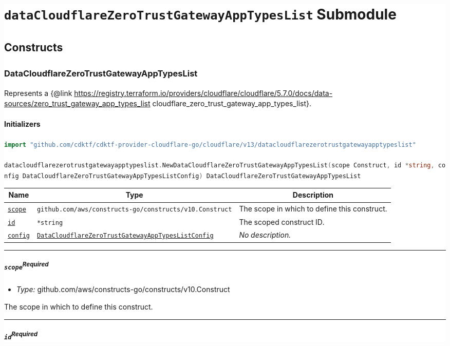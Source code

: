 # `dataCloudflareZeroTrustGatewayAppTypesList` Submodule <a name="`dataCloudflareZeroTrustGatewayAppTypesList` Submodule" id="@cdktf/provider-cloudflare.dataCloudflareZeroTrustGatewayAppTypesList"></a>

## Constructs <a name="Constructs" id="Constructs"></a>

### DataCloudflareZeroTrustGatewayAppTypesList <a name="DataCloudflareZeroTrustGatewayAppTypesList" id="@cdktf/provider-cloudflare.dataCloudflareZeroTrustGatewayAppTypesList.DataCloudflareZeroTrustGatewayAppTypesList"></a>

Represents a {@link https://registry.terraform.io/providers/cloudflare/cloudflare/5.7.0/docs/data-sources/zero_trust_gateway_app_types_list cloudflare_zero_trust_gateway_app_types_list}.

#### Initializers <a name="Initializers" id="@cdktf/provider-cloudflare.dataCloudflareZeroTrustGatewayAppTypesList.DataCloudflareZeroTrustGatewayAppTypesList.Initializer"></a>

```go
import "github.com/cdktf/cdktf-provider-cloudflare-go/cloudflare/v13/datacloudflarezerotrustgatewayapptypeslist"

datacloudflarezerotrustgatewayapptypeslist.NewDataCloudflareZeroTrustGatewayAppTypesList(scope Construct, id *string, config DataCloudflareZeroTrustGatewayAppTypesListConfig) DataCloudflareZeroTrustGatewayAppTypesList
```

| **Name** | **Type** | **Description** |
| --- | --- | --- |
| <code><a href="#@cdktf/provider-cloudflare.dataCloudflareZeroTrustGatewayAppTypesList.DataCloudflareZeroTrustGatewayAppTypesList.Initializer.parameter.scope">scope</a></code> | <code>github.com/aws/constructs-go/constructs/v10.Construct</code> | The scope in which to define this construct. |
| <code><a href="#@cdktf/provider-cloudflare.dataCloudflareZeroTrustGatewayAppTypesList.DataCloudflareZeroTrustGatewayAppTypesList.Initializer.parameter.id">id</a></code> | <code>*string</code> | The scoped construct ID. |
| <code><a href="#@cdktf/provider-cloudflare.dataCloudflareZeroTrustGatewayAppTypesList.DataCloudflareZeroTrustGatewayAppTypesList.Initializer.parameter.config">config</a></code> | <code><a href="#@cdktf/provider-cloudflare.dataCloudflareZeroTrustGatewayAppTypesList.DataCloudflareZeroTrustGatewayAppTypesListConfig">DataCloudflareZeroTrustGatewayAppTypesListConfig</a></code> | *No description.* |

---

##### `scope`<sup>Required</sup> <a name="scope" id="@cdktf/provider-cloudflare.dataCloudflareZeroTrustGatewayAppTypesList.DataCloudflareZeroTrustGatewayAppTypesList.Initializer.parameter.scope"></a>

- *Type:* github.com/aws/constructs-go/constructs/v10.Construct

The scope in which to define this construct.

---

##### `id`<sup>Required</sup> <a name="id" id="@cdktf/provider-cloudflare.dataCloudflareZeroTrustGatewayAppTypesList.DataCloudflareZeroTrustGatewayAppTypesList.Initializer.parameter.id"></a>
